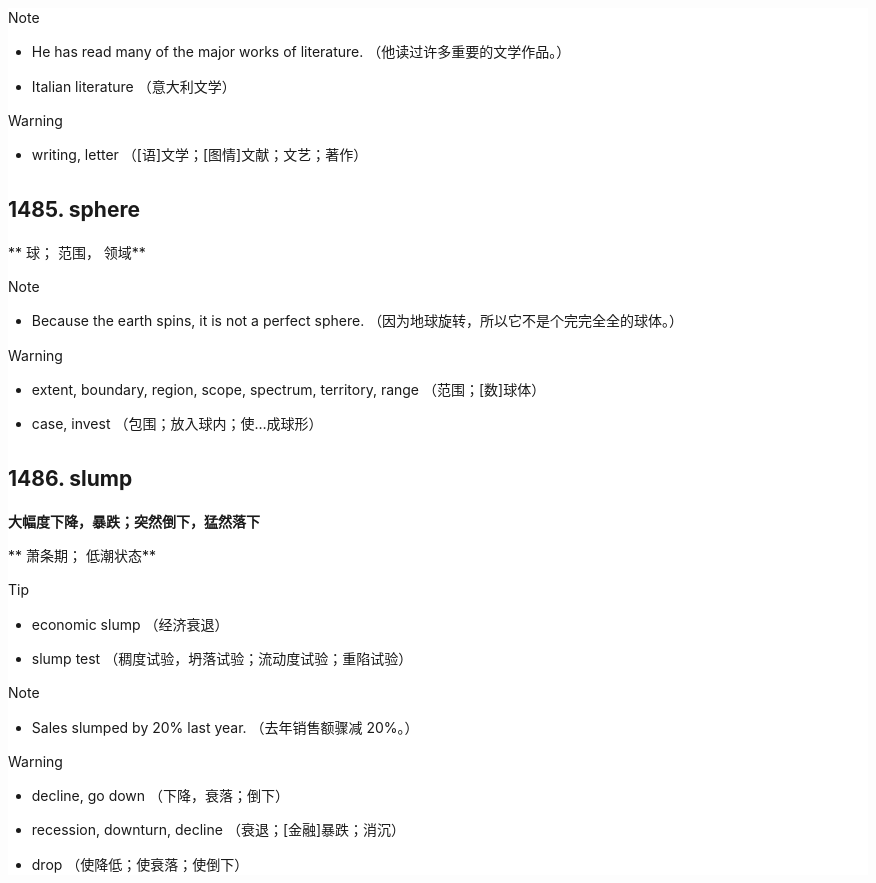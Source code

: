 >

> [!NOTE]
>
> - He has read many of the major works of literature. （他读过许多重要的文学作品。）
>
> - Italian literature （意大利文学）
>

> [!WARNING]
>
> - writing, letter （[语]文学；[图情]文献；文艺；著作）
>

## 1485. sphere

** 球； 范围， 领域**

> [!NOTE]
>
> - Because the earth spins, it is not a perfect sphere. （因为地球旋转，所以它不是个完完全全的球体。）
>

> [!WARNING]
>
> - extent, boundary, region, scope, spectrum, territory, range （范围；[数]球体）
>
> - case, invest （包围；放入球内；使…成球形）
>

## 1486. slump

**大幅度下降，暴跌；突然倒下，猛然落下**

** 萧条期； 低潮状态**

> [!TIP]
>
> - economic slump （经济衰退）
>
> - slump test （稠度试验，坍落试验；流动度试验；重陷试验）
>

> [!NOTE]
>
> - Sales slumped by 20% last year. （去年销售额骤减 20%。）
>

> [!WARNING]
>
> - decline, go down （下降，衰落；倒下）
>
> - recession, downturn, decline （衰退；[金融]暴跌；消沉）
>
> - drop （使降低；使衰落；使倒下）
>
